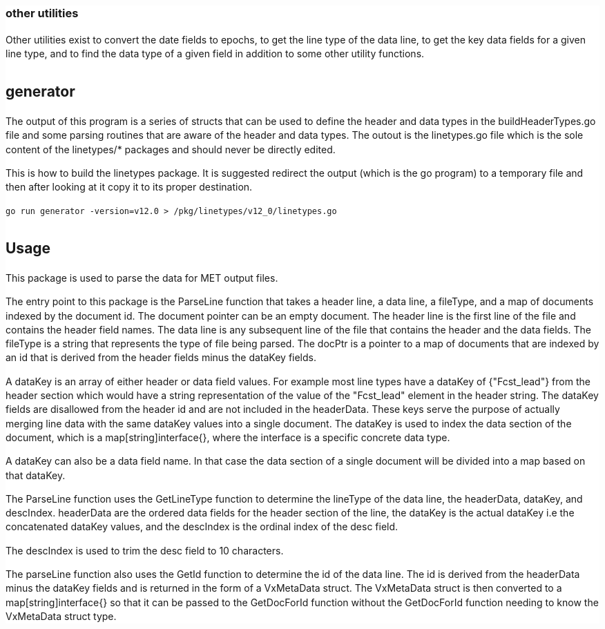 ### other utilities

Other utilities exist to convert the date fields to epochs, to get the line type of the data line, to get the key data fields for a given line type, and to find the data type of a given field in addition to some other utility functions.

## generator

The output of this program is a series of structs that can be used to define the header
and data types in the buildHeaderTypes.go file and some parsing routines that are aware of the
header and data types. The outout is the linetypes.go file which is the sole content of the linetypes/* packages and should never be directly edited.

This is how to build the linetypes package. It is suggested redirect the output (which is the go program) to a temporary file and then after looking at it copy it to its proper destination. 

```console
go run generator -version=v12.0 > /pkg/linetypes/v12_0/linetypes.go
```

## Usage

This package is used to parse the data for MET output files.

The entry point to this package is the ParseLine function that takes a header line, a data line, a fileType, and a map of documents indexed by the document id. The document pointer can be an empty document. The header line is the first line of the file and contains the header field names.  The data line is any subsequent line of the file that contains the header and the data fields. The fileType is a string that represents the type of file being parsed. The docPtr is a pointer to a map of documents that are indexed by an id that is derived from the header fields minus the dataKey fields.

A dataKey is an array of either header or data field values. For example most line types have a dataKey of {"Fcst_lead"} from the header section which would have a string representation of the value of the "Fcst_lead" element in the header string. The dataKey fields are disallowed from the header id and are not included in the headerData. These keys serve the purpose of actually merging line data with the same dataKey values into a single document. The dataKey is used to index the data section of the document, which is a map[string]interface{}, where the interface is a specific concrete data type.

A dataKey can also be a data field name. In that case the data section of a single document will be divided into a map based on that dataKey.

The ParseLine function uses the GetLineType function to determine the lineType of the data line, the headerData, dataKey, and descIndex. headerData are the ordered data fields for the header section of the line, the dataKey is the actual dataKey i.e the concatenated dataKey values, and the descIndex is the ordinal index of the desc field.

The descIndex is used to trim the desc field to 10 characters.

The parseLine function also uses the GetId function to determine the id of the data line. The id is derived from the headerData minus the dataKey fields and is returned in the form of a VxMetaData struct. The VxMetaData struct is then converted to a map[string]interface{} so that it can be passed to the GetDocForId function without the GetDocForId function needing to know the VxMetaData struct type.
